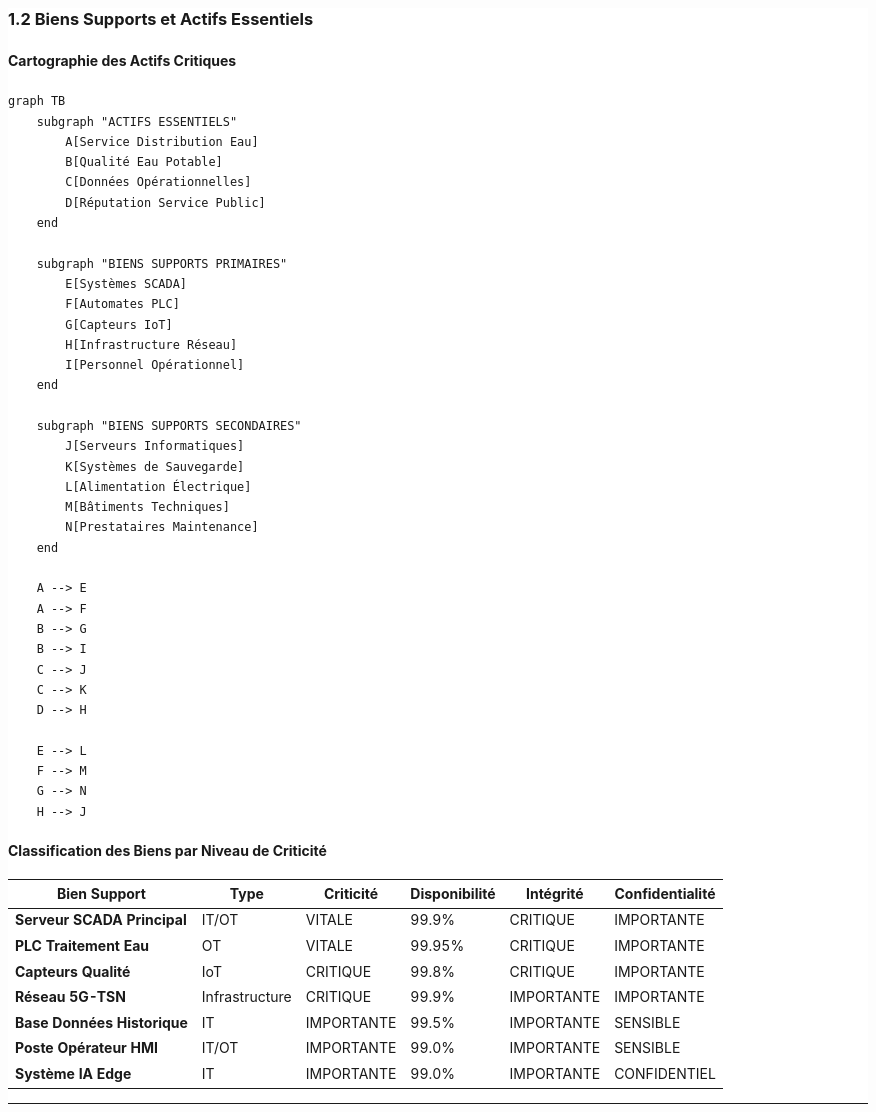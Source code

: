 ### **1.2 Biens Supports et Actifs Essentiels**

#### **Cartographie des Actifs Critiques**

```mermaid
graph TB
    subgraph "ACTIFS ESSENTIELS"
        A[Service Distribution Eau]
        B[Qualité Eau Potable]
        C[Données Opérationnelles]
        D[Réputation Service Public]
    end
    
    subgraph "BIENS SUPPORTS PRIMAIRES"
        E[Systèmes SCADA]
        F[Automates PLC]
        G[Capteurs IoT]
        H[Infrastructure Réseau]
        I[Personnel Opérationnel]
    end
    
    subgraph "BIENS SUPPORTS SECONDAIRES"
        J[Serveurs Informatiques]
        K[Systèmes de Sauvegarde]
        L[Alimentation Électrique]
        M[Bâtiments Techniques]
        N[Prestataires Maintenance]
    end
    
    A --> E
    A --> F
    B --> G
    B --> I
    C --> J
    C --> K
    D --> H
    
    E --> L
    F --> M
    G --> N
    H --> J
```

#### **Classification des Biens par Niveau de Criticité**

| **Bien Support** | **Type** | **Criticité** | **Disponibilité** | **Intégrité** | **Confidentialité** |
|------------------|----------|---------------|--------------------|-----------------|-----------------------|
| **Serveur SCADA Principal** | IT/OT | VITALE | 99.9% | CRITIQUE | IMPORTANTE |
| **PLC Traitement Eau** | OT | VITALE | 99.95% | CRITIQUE | IMPORTANTE |
| **Capteurs Qualité** | IoT | CRITIQUE | 99.8% | CRITIQUE | IMPORTANTE |
| **Réseau 5G-TSN** | Infrastructure | CRITIQUE | 99.9% | IMPORTANTE | IMPORTANTE |
| **Base Données Historique** | IT | IMPORTANTE | 99.5% | IMPORTANTE | SENSIBLE |
| **Poste Opérateur HMI** | IT/OT | IMPORTANTE | 99.0% | IMPORTANTE | SENSIBLE |
| **Système IA Edge** | IT | IMPORTANTE | 99.0% | IMPORTANTE | CONFIDENTIEL |

---